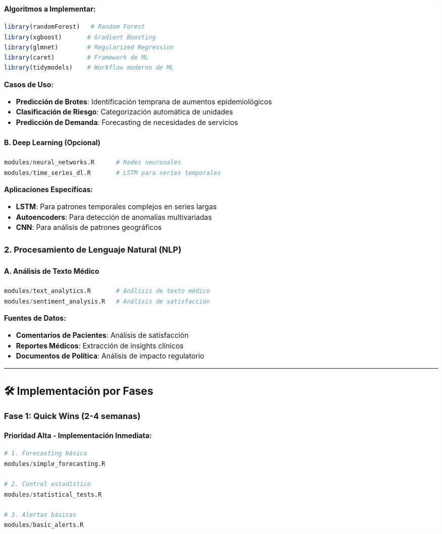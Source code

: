 **Algoritmos a Implementar:**
```r
library(randomForest)   # Random Forest
library(xgboost)       # Gradient Boosting
library(glmnet)        # Regularized Regression
library(caret)         # Framework de ML
library(tidymodels)    # Workflow moderno de ML
```

**Casos de Uso:**
- **Predicción de Brotes**: Identificación temprana de aumentos epidemiológicos
- **Clasificación de Riesgo**: Categorización automática de unidades
- **Predicción de Demanda**: Forecasting de necesidades de servicios

#### **B. Deep Learning (Opcional)**
```r
modules/neural_networks.R      # Redes neuronales
modules/time_series_dl.R       # LSTM para series temporales
```

**Aplicaciones Específicas:**
- **LSTM**: Para patrones temporales complejos en series largas
- **Autoencoders**: Para detección de anomalías multivariadas
- **CNN**: Para análisis de patrones geográficos

### 2. Procesamiento de Lenguaje Natural (NLP)

#### **A. Análisis de Texto Médico**
```r
modules/text_analytics.R       # Análisis de texto médico
modules/sentiment_analysis.R   # Análisis de satisfacción
```

**Fuentes de Datos:**
- **Comentarios de Pacientes**: Análisis de satisfacción
- **Reportes Médicos**: Extracción de insights clínicos
- **Documentos de Política**: Análisis de impacto regulatorio

---

## 🛠️ Implementación por Fases

### **Fase 1: Quick Wins (2-4 semanas)**

**Prioridad Alta - Implementación Inmediata:**
```r
# 1. Forecasting básico
modules/simple_forecasting.R

# 2. Control estadístico
modules/statistical_tests.R

# 3. Alertas básicas
modules/basic_alerts.R
```
